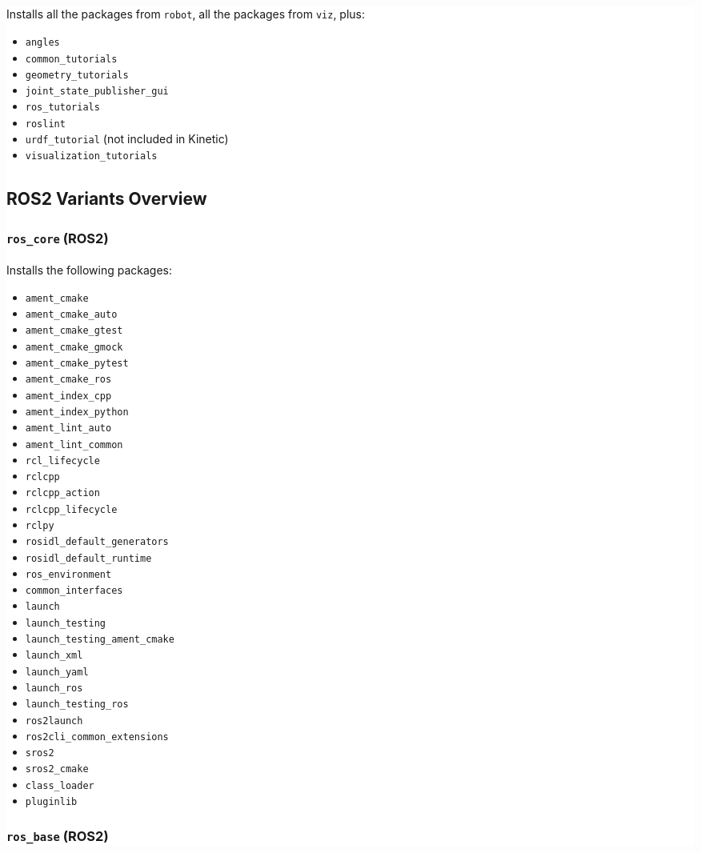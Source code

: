 Installs all the packages from `robot`, all the packages from `viz`, plus:

- `angles`
- `common_tutorials`
- `geometry_tutorials`
- `joint_state_publisher_gui`
- `ros_tutorials`
- `roslint`
- `urdf_tutorial` (not included in Kinetic)
- `visualization_tutorials`

## ROS2 Variants Overview

### `ros_core` (ROS2)

Installs the following packages:

- `ament_cmake`
- `ament_cmake_auto`
- `ament_cmake_gtest`
- `ament_cmake_gmock`
- `ament_cmake_pytest`
- `ament_cmake_ros`
- `ament_index_cpp`
- `ament_index_python`
- `ament_lint_auto`
- `ament_lint_common`
- `rcl_lifecycle`
- `rclcpp`
- `rclcpp_action`
- `rclcpp_lifecycle`
- `rclpy`
- `rosidl_default_generators`
- `rosidl_default_runtime`
- `ros_environment`
- `common_interfaces`
- `launch`
- `launch_testing`
- `launch_testing_ament_cmake`
- `launch_xml`
- `launch_yaml`
- `launch_ros`
- `launch_testing_ros`
- `ros2launch`
- `ros2cli_common_extensions`
- `sros2`
- `sros2_cmake`
- `class_loader`
- `pluginlib`

### `ros_base` (ROS2)
